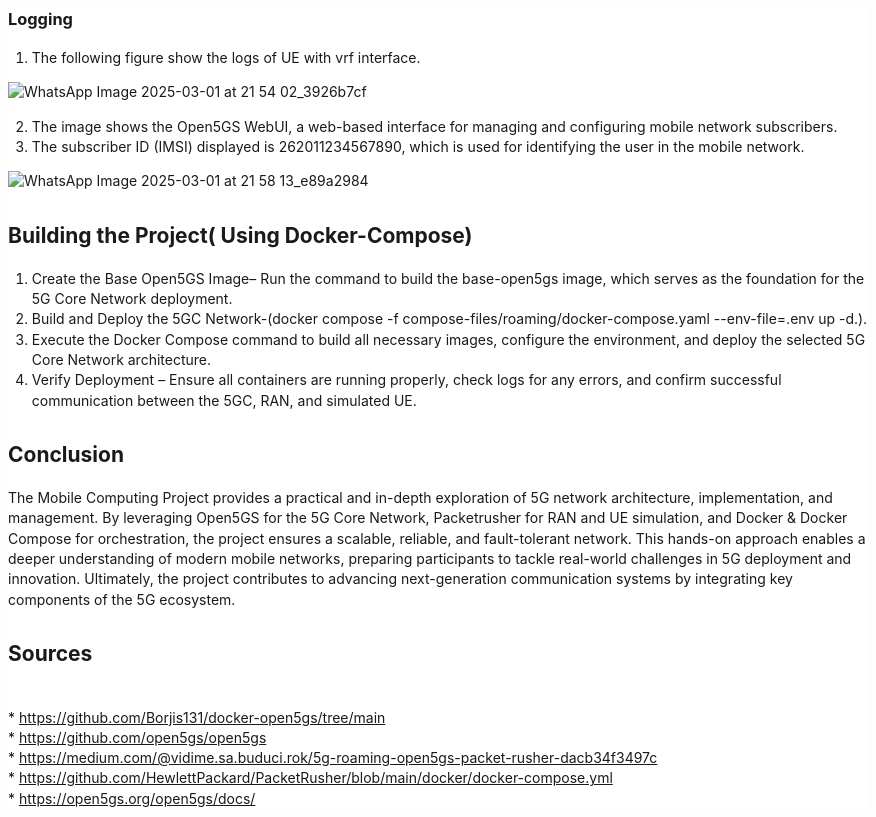 ### Logging

1. The following figure show the logs of UE with vrf interface.

![WhatsApp Image 2025-03-01 at 21 54 02_3926b7cf](https://github.com/user-attachments/assets/c73c59f7-0213-4bd4-8283-b2559f2387ad)

2. The image shows the Open5GS WebUI, a web-based interface for managing and configuring mobile network subscribers.
3. The subscriber ID (IMSI) displayed is 262011234567890, which is used for identifying the user in the mobile network.
   
![WhatsApp Image 2025-03-01 at 21 58 13_e89a2984](https://github.com/user-attachments/assets/284ff76d-0613-446e-b4e2-72187fbfc22e)



## Building the Project( Using Docker-Compose)

1. Create the Base Open5GS Image– Run the command to build the base-open5gs image, which serves as the foundation for the 5G Core Network deployment.
2. Build and Deploy the 5GC Network-(docker compose -f compose-files/roaming/docker-compose.yaml --env-file=.env up -d.).
3. Execute the Docker Compose command to build all necessary images, configure the environment, and deploy the selected 5G Core Network architecture.
4. Verify Deployment – Ensure all containers are running properly, check logs for any errors, and confirm successful communication between the 5GC, RAN, and simulated UE.
   
## Conclusion 

The Mobile Computing Project provides a practical and in-depth exploration of 5G network architecture, implementation, and management. By leveraging Open5GS for the 5G Core Network, Packetrusher for RAN and UE simulation, and Docker & Docker Compose for orchestration, the project ensures a scalable, reliable, and fault-tolerant network. This hands-on approach enables a deeper understanding of modern mobile networks, preparing participants to tackle real-world challenges in 5G deployment and innovation. Ultimately, the project contributes to advancing next-generation communication systems by integrating key components of the 5G ecosystem.
   
## Sources

 <br/>* https://github.com/Borjis131/docker-open5gs/tree/main
 <br/>* https://github.com/open5gs/open5gs
 <br/>* https://medium.com/@vidime.sa.buduci.rok/5g-roaming-open5gs-packet-rusher-dacb34f3497c
 <br/>* https://github.com/HewlettPackard/PacketRusher/blob/main/docker/docker-compose.yml
 <br/>* https://open5gs.org/open5gs/docs/
